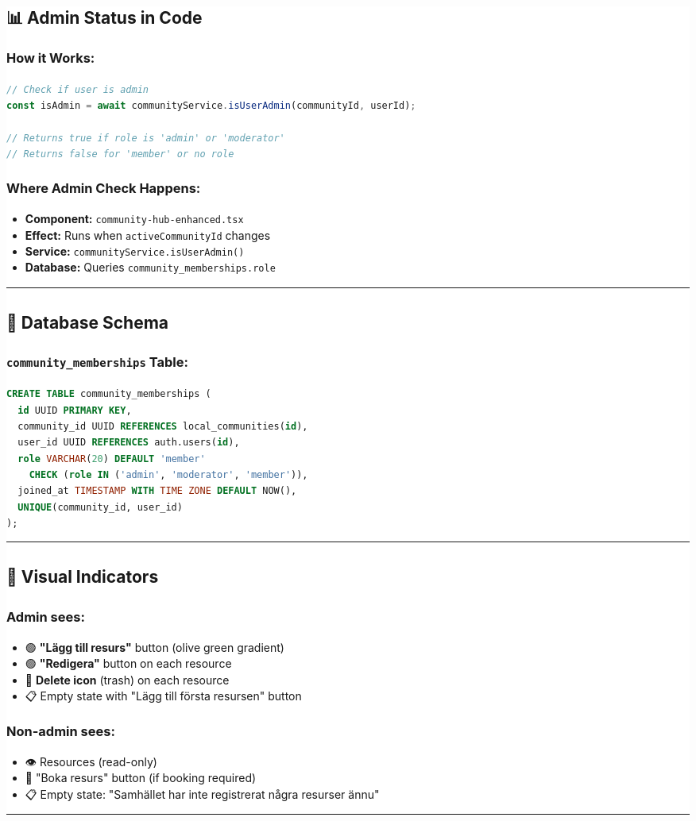 
## 📊 Admin Status in Code

### How it Works:
```typescript
// Check if user is admin
const isAdmin = await communityService.isUserAdmin(communityId, userId);

// Returns true if role is 'admin' or 'moderator'
// Returns false for 'member' or no role
```

### Where Admin Check Happens:
- **Component:** `community-hub-enhanced.tsx`
- **Effect:** Runs when `activeCommunityId` changes
- **Service:** `communityService.isUserAdmin()`
- **Database:** Queries `community_memberships.role`

---

## 📝 Database Schema

### `community_memberships` Table:
```sql
CREATE TABLE community_memberships (
  id UUID PRIMARY KEY,
  community_id UUID REFERENCES local_communities(id),
  user_id UUID REFERENCES auth.users(id),
  role VARCHAR(20) DEFAULT 'member' 
    CHECK (role IN ('admin', 'moderator', 'member')),
  joined_at TIMESTAMP WITH TIME ZONE DEFAULT NOW(),
  UNIQUE(community_id, user_id)
);
```

---

## 🎨 Visual Indicators

### Admin sees:
- 🟢 **"Lägg till resurs"** button (olive green gradient)
- 🟢 **"Redigera"** button on each resource
- 🔴 **Delete icon** (trash) on each resource
- 📋 Empty state with "Lägg till första resursen" button

### Non-admin sees:
- 👁️ Resources (read-only)
- 📅 "Boka resurs" button (if booking required)
- 📋 Empty state: "Samhället har inte registrerat några resurser ännu"

---
